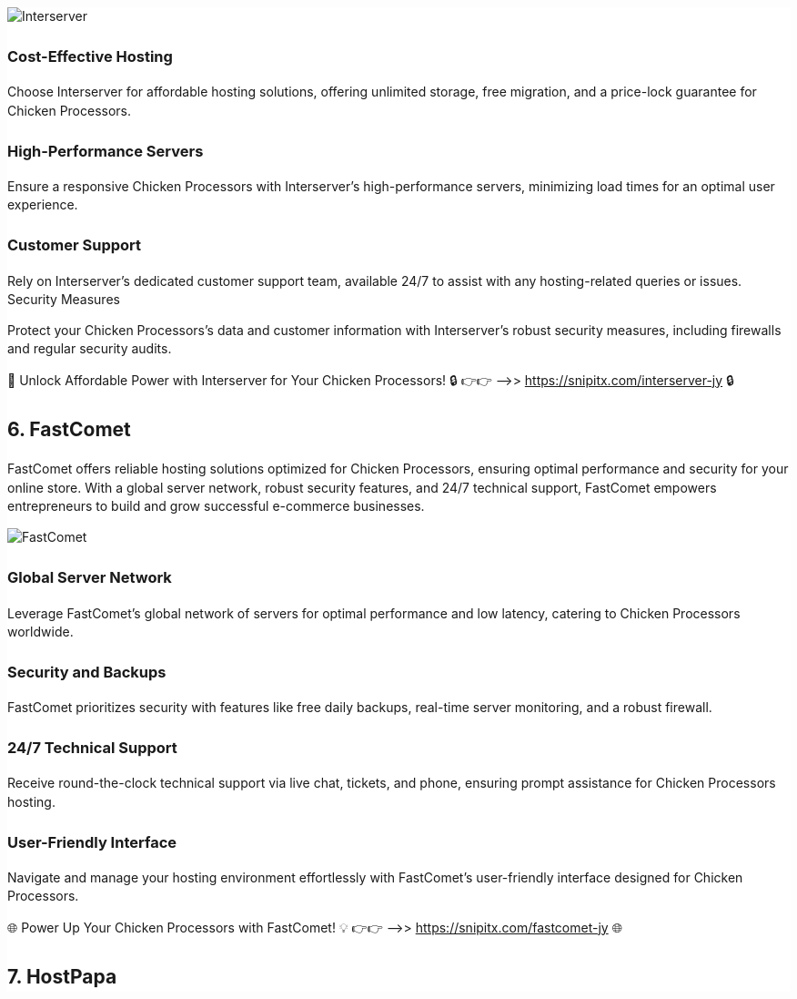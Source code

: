 ![Interserver](https://i.imgur.com/OM5dOEW.jpeg "Interserver Hosting")

### Cost-Effective Hosting
Choose Interserver for affordable hosting solutions, offering unlimited storage, free migration, and a price-lock guarantee for Chicken Processors.

### High-Performance Servers
Ensure a responsive Chicken Processors with Interserver’s high-performance servers, minimizing load times for an optimal user experience.

### Customer Support
Rely on Interserver’s dedicated customer support team, available 24/7 to assist with any hosting-related queries or issues.
Security Measures

Protect your Chicken Processors’s data and customer information with Interserver’s robust security measures, including firewalls and regular security audits.

💸 Unlock Affordable Power with Interserver for Your Chicken Processors! 🔒
👉👉 -->> https://snipitx.com/interserver-jy 🔒

## 6. FastComet

FastComet offers reliable hosting solutions optimized for Chicken Processors, ensuring optimal performance and security for your online store. With a global server network, robust security features, and 24/7 technical support, FastComet empowers entrepreneurs to build and grow successful e-commerce businesses.

![FastComet](https://i.imgur.com/7qgXuWp.png "FastComet Hosting")

### Global Server Network
Leverage FastComet’s global network of servers for optimal performance and low latency, catering to Chicken Processors worldwide.

### Security and Backups
FastComet prioritizes security with features like free daily backups, real-time server monitoring, and a robust firewall.

### 24/7 Technical Support
Receive round-the-clock technical support via live chat, tickets, and phone, ensuring prompt assistance for Chicken Processors hosting.

### User-Friendly Interface
Navigate and manage your hosting environment effortlessly with FastComet’s user-friendly interface designed for Chicken Processors.

🌐 Power Up Your Chicken Processors with FastComet! 💡
👉👉 -->> https://snipitx.com/fastcomet-jy 🌐

## 7. HostPapa
